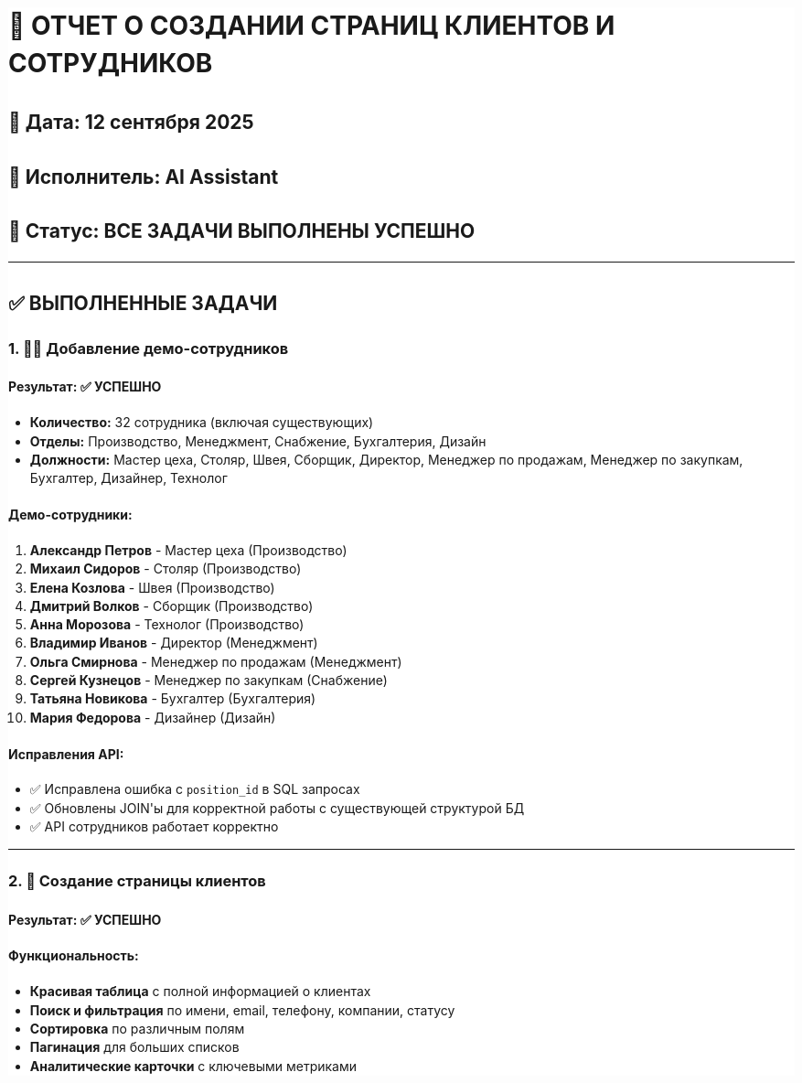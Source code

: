 # 👥 ОТЧЕТ О СОЗДАНИИ СТРАНИЦ КЛИЕНТОВ И СОТРУДНИКОВ

## 📅 Дата: 12 сентября 2025
## 👤 Исполнитель: AI Assistant
## 🎯 Статус: ВСЕ ЗАДАЧИ ВЫПОЛНЕНЫ УСПЕШНО

---

## ✅ ВЫПОЛНЕННЫЕ ЗАДАЧИ

### **1. 🧑‍💼 Добавление демо-сотрудников**

#### **Результат:** ✅ УСПЕШНО
- **Количество:** 32 сотрудника (включая существующих)
- **Отделы:** Производство, Менеджмент, Снабжение, Бухгалтерия, Дизайн
- **Должности:** Мастер цеха, Столяр, Швея, Сборщик, Директор, Менеджер по продажам, Менеджер по закупкам, Бухгалтер, Дизайнер, Технолог

#### **Демо-сотрудники:**
1. **Александр Петров** - Мастер цеха (Производство)
2. **Михаил Сидоров** - Столяр (Производство)
3. **Елена Козлова** - Швея (Производство)
4. **Дмитрий Волков** - Сборщик (Производство)
5. **Анна Морозова** - Технолог (Производство)
6. **Владимир Иванов** - Директор (Менеджмент)
7. **Ольга Смирнова** - Менеджер по продажам (Менеджмент)
8. **Сергей Кузнецов** - Менеджер по закупкам (Снабжение)
9. **Татьяна Новикова** - Бухгалтер (Бухгалтерия)
10. **Мария Федорова** - Дизайнер (Дизайн)

#### **Исправления API:**
- ✅ Исправлена ошибка с `position_id` в SQL запросах
- ✅ Обновлены JOIN'ы для корректной работы с существующей структурой БД
- ✅ API сотрудников работает корректно

---

### **2. 👥 Создание страницы клиентов**

#### **Результат:** ✅ УСПЕШНО

#### **Функциональность:**
- **Красивая таблица** с полной информацией о клиентах
- **Поиск и фильтрация** по имени, email, телефону, компании, статусу
- **Сортировка** по различным полям
- **Пагинация** для больших списков
- **Аналитические карточки** с ключевыми метриками
